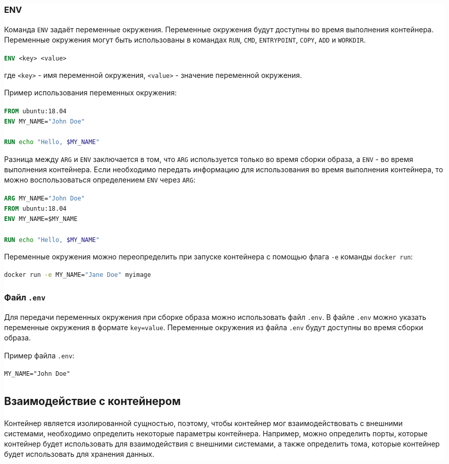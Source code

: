 ### ENV

Команда `ENV` задаёт переменные окружения. Переменные окружения будут доступны во время выполнения контейнера. Переменные окружения могут быть использованы в командах `RUN`, `CMD`, `ENTRYPOINT`, `COPY`, `ADD` и `WORKDIR`.

```dockerfile
ENV <key> <value>
```

где `<key>` - имя переменной окружения, `<value>` - значение переменной окружения.

Пример использования переменных окружения:

```dockerfile
FROM ubuntu:18.04
ENV MY_NAME="John Doe"

RUN echo "Hello, $MY_NAME"
```

Разница между `ARG` и `ENV` заключается в том, что `ARG` используется только во время сборки образа, а `ENV` - во время выполнения контейнера. Если необходимо передать информацию для использования во время выполнения контейнера, то можно воспользоваться определением `ENV` через `ARG`:

```dockerfile
ARG MY_NAME="John Doe"
FROM ubuntu:18.04
ENV MY_NAME=$MY_NAME

RUN echo "Hello, $MY_NAME"
```

Переменные окружения можно переопределить при запуске контейнера с помощью флага `-e` команды `docker run`:

```bash
docker run -e MY_NAME="Jane Doe" myimage
```

### Файл `.env`

Для передачи переменных окружения при сборке образа можно использовать файл `.env`. В файле `.env` можно указать переменные окружения в формате `key=value`. Переменные окружения из файла `.env` будут доступны во время сборки образа.

Пример файла `.env`:

```env
MY_NAME="John Doe"
```

## Взаимодействие с контейнером

Контейнер является изолированной сущностью, поэтому, чтобы контейнер мог взаимодействовать с внешними системами, необходимо определить некоторые параметры контейнера. Например, можно определить порты, которые контейнер будет использовать для взаимодействия с внешними системами, а также определить тома, которые контейнер будет использовать для хранения данных.
